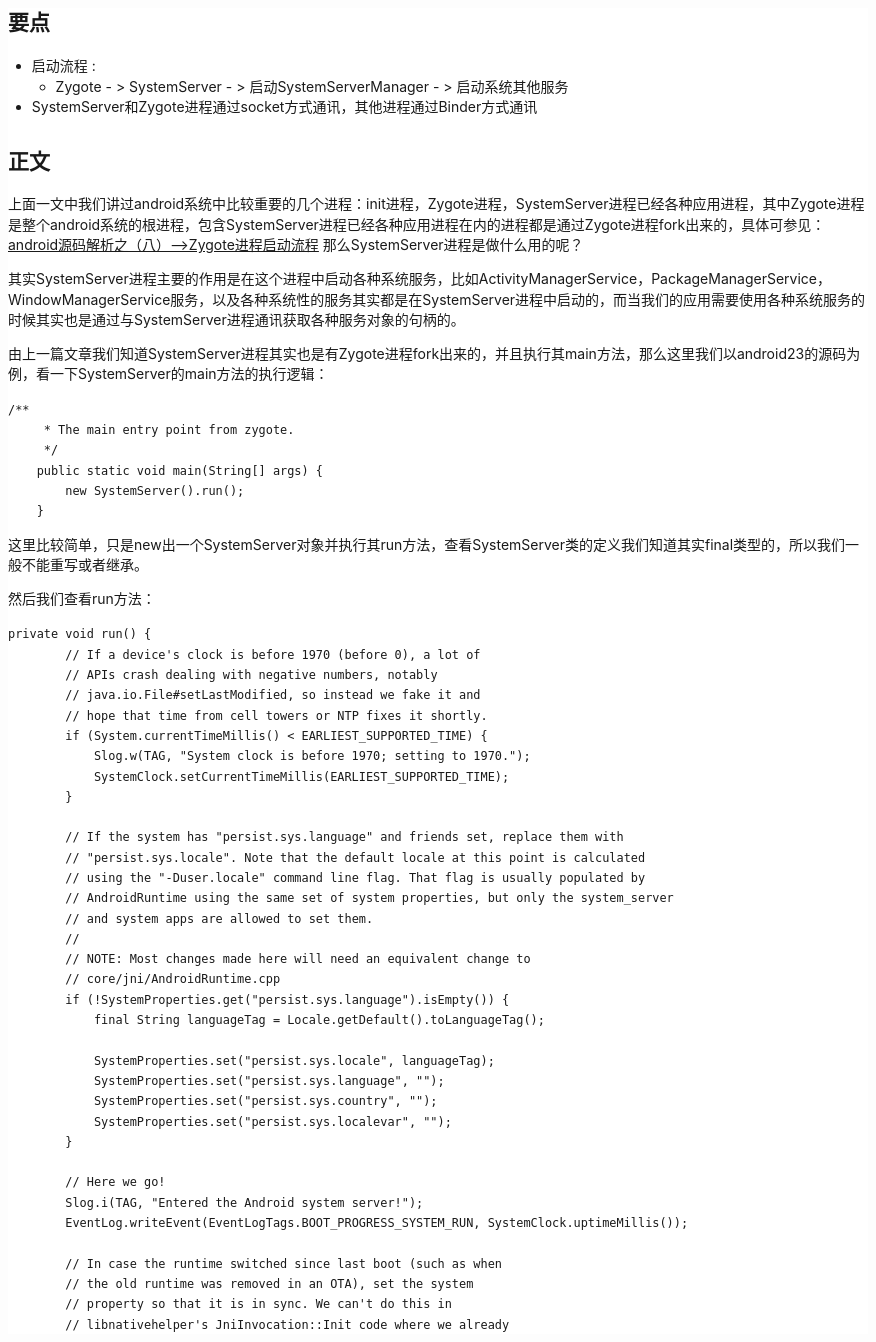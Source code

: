 ## 要点
* 启动流程 : 
    * Zygote - > SystemServer - > 启动SystemServerManager - > 启动系统其他服务
* SystemServer和Zygote进程通过socket方式通讯，其他进程通过Binder方式通讯
## 正文
上面一文中我们讲过android系统中比较重要的几个进程：init进程，Zygote进程，SystemServer进程已经各种应用进程，其中Zygote进程是整个android系统的根进程，包含SystemServer进程已经各种应用进程在内的进程都是通过Zygote进程fork出来的，具体可参见：<a href="http://blog.csdn.net/qq_23547831/article/details/51104873"> android源码解析之（八）-->Zygote进程启动流程</a>
那么SystemServer进程是做什么用的呢？

其实SystemServer进程主要的作用是在这个进程中启动各种系统服务，比如ActivityManagerService，PackageManagerService，WindowManagerService服务，以及各种系统性的服务其实都是在SystemServer进程中启动的，而当我们的应用需要使用各种系统服务的时候其实也是通过与SystemServer进程通讯获取各种服务对象的句柄的。

由上一篇文章我们知道SystemServer进程其实也是有Zygote进程fork出来的，并且执行其main方法，那么这里我们以android23的源码为例，看一下SystemServer的main方法的执行逻辑：

```
/**
     * The main entry point from zygote.
     */
    public static void main(String[] args) {
        new SystemServer().run();
    }
```
这里比较简单，只是new出一个SystemServer对象并执行其run方法，查看SystemServer类的定义我们知道其实final类型的，所以我们一般不能重写或者继承。

然后我们查看run方法：

```
private void run() {
        // If a device's clock is before 1970 (before 0), a lot of
        // APIs crash dealing with negative numbers, notably
        // java.io.File#setLastModified, so instead we fake it and
        // hope that time from cell towers or NTP fixes it shortly.
        if (System.currentTimeMillis() < EARLIEST_SUPPORTED_TIME) {
            Slog.w(TAG, "System clock is before 1970; setting to 1970.");
            SystemClock.setCurrentTimeMillis(EARLIEST_SUPPORTED_TIME);
        }

        // If the system has "persist.sys.language" and friends set, replace them with
        // "persist.sys.locale". Note that the default locale at this point is calculated
        // using the "-Duser.locale" command line flag. That flag is usually populated by
        // AndroidRuntime using the same set of system properties, but only the system_server
        // and system apps are allowed to set them.
        //
        // NOTE: Most changes made here will need an equivalent change to
        // core/jni/AndroidRuntime.cpp
        if (!SystemProperties.get("persist.sys.language").isEmpty()) {
            final String languageTag = Locale.getDefault().toLanguageTag();

            SystemProperties.set("persist.sys.locale", languageTag);
            SystemProperties.set("persist.sys.language", "");
            SystemProperties.set("persist.sys.country", "");
            SystemProperties.set("persist.sys.localevar", "");
        }

        // Here we go!
        Slog.i(TAG, "Entered the Android system server!");
        EventLog.writeEvent(EventLogTags.BOOT_PROGRESS_SYSTEM_RUN, SystemClock.uptimeMillis());

        // In case the runtime switched since last boot (such as when
        // the old runtime was removed in an OTA), set the system
        // property so that it is in sync. We can't do this in
        // libnativehelper's JniInvocation::Init code where we already
```
